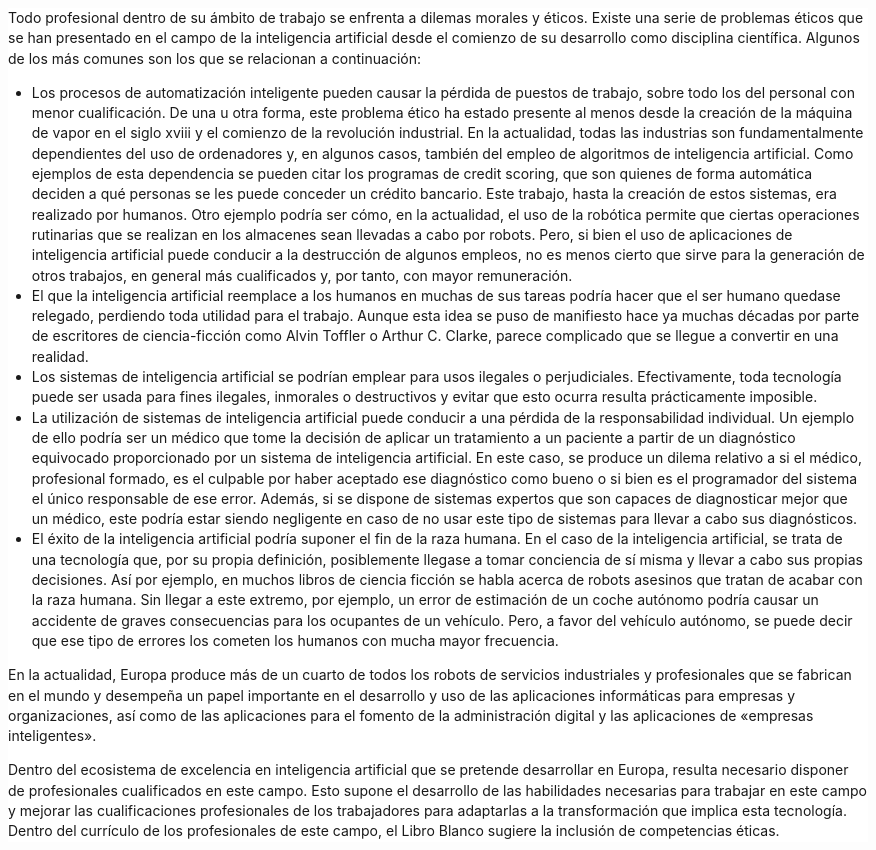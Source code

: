 Todo profesional dentro de su ámbito de trabajo se enfrenta a dilemas morales y éticos. Existe una serie de problemas éticos que se han presentado en el campo de la inteligencia artificial desde el comienzo de su desarrollo como disciplina científica. Algunos de los más comunes son los que se relacionan a continuación:

- Los procesos de automatización inteligente pueden causar la pérdida de puestos de trabajo, sobre todo los del personal con menor cualificación.  De una u otra forma, este problema ético ha estado presente al menos desde la creación de la máquina de vapor en el siglo xviii y el comienzo de la revolución industrial. En la actualidad, todas las industrias son fundamentalmente dependientes del uso de ordenadores y, en algunos casos, también del empleo de algoritmos de inteligencia artificial. Como ejemplos de esta dependencia se pueden citar los programas de credit scoring, que son quienes de forma automática deciden a qué personas se les puede conceder un crédito bancario. Este trabajo, hasta la creación de estos sistemas, era realizado por humanos. Otro ejemplo podría ser cómo, en la actualidad, el uso de la robótica permite que ciertas operaciones rutinarias que se realizan en los almacenes sean llevadas a cabo por robots. Pero, si bien el uso de aplicaciones de inteligencia artificial puede conducir a la destrucción de algunos empleos, no es menos cierto que sirve para la generación de otros trabajos, en general más cualificados y, por tanto, con mayor remuneración.
- El que la inteligencia artificial reemplace a los humanos en muchas de sus tareas podría hacer que el ser humano quedase relegado, perdiendo
  toda utilidad para el trabajo. Aunque esta idea se puso de manifiesto hace ya muchas décadas por parte de escritores de ciencia-ficción como Alvin Toffler o Arthur C. Clarke, parece complicado que se llegue a convertir en una realidad.
- Los sistemas de inteligencia artificial se podrían emplear para usos ilegales o perjudiciales. Efectivamente, toda tecnología puede ser usada para fines ilegales, inmorales o destructivos y evitar que esto ocurra resulta prácticamente imposible.
- La utilización de sistemas de inteligencia artificial puede conducir a una pérdida de la responsabilidad individual. Un ejemplo de ello podría ser un médico que tome la decisión de aplicar un tratamiento a un paciente a partir de un diagnóstico equivocado proporcionado por un sistema de inteligencia artificial. En este caso, se produce un dilema relativo a si el médico,  profesional formado, es el culpable por haber aceptado ese diagnóstico como bueno o si bien es el programador del sistema el único responsable de ese error. Además, si se dispone de sistemas expertos que son capaces de diagnosticar mejor que un médico, este podría estar siendo negligente en caso de no usar este tipo de sistemas para llevar a cabo sus diagnósticos.
- El éxito de la inteligencia artificial podría suponer el fin de la raza humana. En el caso de la inteligencia artificial, se trata de una tecnología que, por su propia definición, posiblemente llegase a tomar conciencia de sí misma y llevar a cabo sus propias decisiones. Así por ejemplo, en muchos libros de ciencia ficción se habla acerca de robots asesinos que tratan de acabar con la raza humana. Sin llegar a este extremo, por ejemplo, un error de estimación de un coche autónomo podría causar un accidente de graves consecuencias para los ocupantes de un vehículo. Pero, a favor del vehículo autónomo, se puede decir que ese tipo de errores los cometen los humanos con mucha mayor frecuencia.

En la actualidad, Europa produce más de un cuarto de todos los robots de servicios industriales y profesionales que se fabrican en el mundo y desempeña un papel importante en el desarrollo y uso de las aplicaciones informáticas para empresas y organizaciones, así como de las aplicaciones para el fomento de la administración digital y las aplicaciones de «empresas inteligentes».

Dentro del ecosistema de excelencia en inteligencia artificial que se pretende desarrollar en Europa, resulta necesario disponer de profesionales cualificados en este campo. Esto supone el desarrollo de las habilidades necesarias para trabajar en este campo y mejorar las cualificaciones profesionales de los trabajadores para adaptarlas a la transformación que implica esta tecnología. Dentro del currículo de los profesionales de este campo, el Libro Blanco sugiere la inclusión de competencias éticas.
